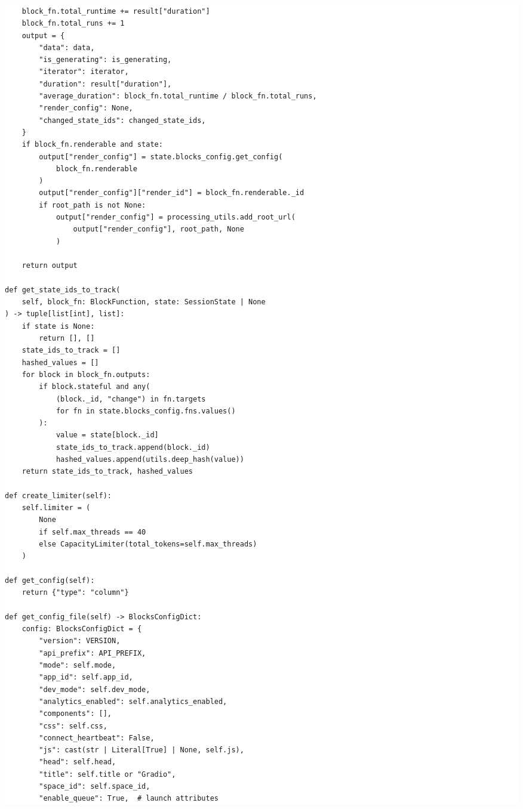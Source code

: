         block_fn.total_runtime += result["duration"]
        block_fn.total_runs += 1
        output = {
            "data": data,
            "is_generating": is_generating,
            "iterator": iterator,
            "duration": result["duration"],
            "average_duration": block_fn.total_runtime / block_fn.total_runs,
            "render_config": None,
            "changed_state_ids": changed_state_ids,
        }
        if block_fn.renderable and state:
            output["render_config"] = state.blocks_config.get_config(
                block_fn.renderable
            )
            output["render_config"]["render_id"] = block_fn.renderable._id
            if root_path is not None:
                output["render_config"] = processing_utils.add_root_url(
                    output["render_config"], root_path, None
                )

        return output

    def get_state_ids_to_track(
        self, block_fn: BlockFunction, state: SessionState | None
    ) -> tuple[list[int], list]:
        if state is None:
            return [], []
        state_ids_to_track = []
        hashed_values = []
        for block in block_fn.outputs:
            if block.stateful and any(
                (block._id, "change") in fn.targets
                for fn in state.blocks_config.fns.values()
            ):
                value = state[block._id]
                state_ids_to_track.append(block._id)
                hashed_values.append(utils.deep_hash(value))
        return state_ids_to_track, hashed_values

    def create_limiter(self):
        self.limiter = (
            None
            if self.max_threads == 40
            else CapacityLimiter(total_tokens=self.max_threads)
        )

    def get_config(self):
        return {"type": "column"}

    def get_config_file(self) -> BlocksConfigDict:
        config: BlocksConfigDict = {
            "version": VERSION,
            "api_prefix": API_PREFIX,
            "mode": self.mode,
            "app_id": self.app_id,
            "dev_mode": self.dev_mode,
            "analytics_enabled": self.analytics_enabled,
            "components": [],
            "css": self.css,
            "connect_heartbeat": False,
            "js": cast(str | Literal[True] | None, self.js),
            "head": self.head,
            "title": self.title or "Gradio",
            "space_id": self.space_id,
            "enable_queue": True,  # launch attributes